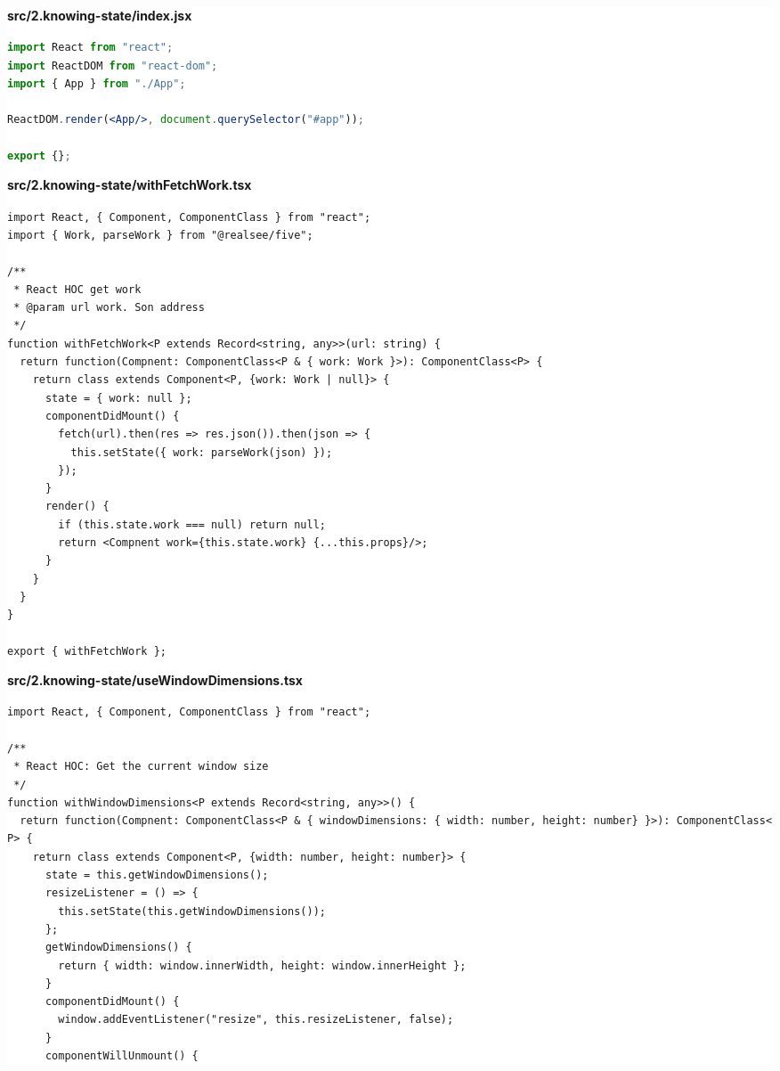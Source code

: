 **src/2.knowing-state/index.jsx**
```jsx
import React from "react";
import ReactDOM from "react-dom";
import { App } from "./App";

ReactDOM.render(<App/>, document.querySelector("#app"));

export {};
```

</TabItem>
<TabItem value="TypeScript" label="TypeScript">


**src/2.knowing-state/withFetchWork.tsx**
```tsx
import React, { Component, ComponentClass } from "react";
import { Work, parseWork } from "@realsee/five";

/**
 * React HOC get work
 * @param url work. Son address
 */
function withFetchWork<P extends Record<string, any>>(url: string) {
  return function(Compnent: ComponentClass<P & { work: Work }>): ComponentClass<P> {
    return class extends Component<P, {work: Work | null}> {
      state = { work: null };
      componentDidMount() {
        fetch(url).then(res => res.json()).then(json => {
          this.setState({ work: parseWork(json) });
        });
      }
      render() {
        if (this.state.work === null) return null;
        return <Compnent work={this.state.work} {...this.props}/>;
      }
    }
  }
}

export { withFetchWork };
```

**src/2.knowing-state/useWindowDimensions.tsx**
```tsx
import React, { Component, ComponentClass } from "react";

/**
 * React HOC: Get the current window size
 */
function withWindowDimensions<P extends Record<string, any>>() {
  return function(Compnent: ComponentClass<P & { windowDimensions: { width: number, height: number} }>): ComponentClass<P> {
    return class extends Component<P, {width: number, height: number}> {
      state = this.getWindowDimensions();
      resizeListener = () => {
        this.setState(this.getWindowDimensions());
      };
      getWindowDimensions() {
        return { width: window.innerWidth, height: window.innerHeight };
      }
      componentDidMount() {
        window.addEventListener("resize", this.resizeListener, false);
      }
      componentWillUnmount() {
```